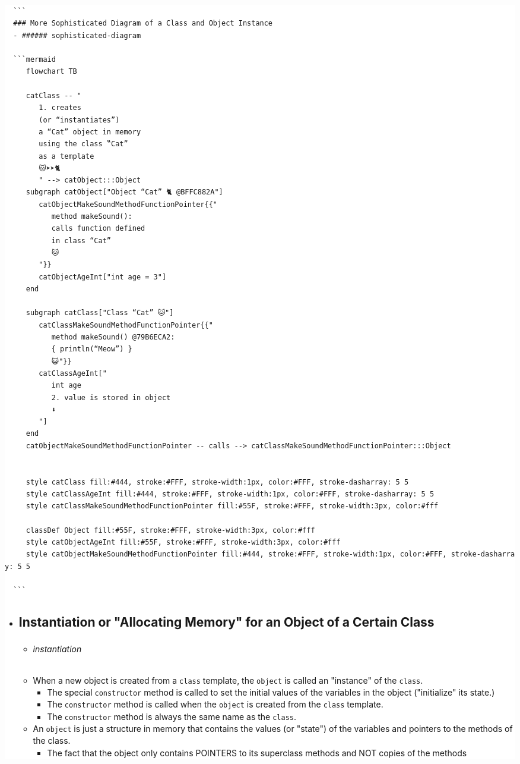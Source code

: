      ```
      ### More Sophisticated Diagram of a Class and Object Instance
      - ###### sophisticated-diagram

      ```mermaid
         flowchart TB
      
         catClass -- "
            1. creates 
            (or “instantiates”)
            a “Cat” object in memory
            using the class ‟Cat”
            as a template
            🐱➤➤🐈
            " --> catObject:::Object
         subgraph catObject["Object “Cat” 🐈 @BFFC882A"]
            catObjectMakeSoundMethodFunctionPointer{{"
               method makeSound(): 
               calls function defined 
               in class “Cat” 
               🐱
            "}}
            catObjectAgeInt["int age = 3"] 
         end
      
         subgraph catClass["Class “Cat” 🐱"]
            catClassMakeSoundMethodFunctionPointer{{"
               method makeSound() @79B6ECA2:
               { println(“Meow”) }
               😺"}}
            catClassAgeInt["
               int age
               2. value is stored in object
               ⬇︎
            "]
         end
         catObjectMakeSoundMethodFunctionPointer -- calls --> catClassMakeSoundMethodFunctionPointer:::Object
      
      
         style catClass fill:#444, stroke:#FFF, stroke-width:1px, color:#FFF, stroke-dasharray: 5 5
         style catClassAgeInt fill:#444, stroke:#FFF, stroke-width:1px, color:#FFF, stroke-dasharray: 5 5
         style catClassMakeSoundMethodFunctionPointer fill:#55F, stroke:#FFF, stroke-width:3px, color:#fff 
         
         classDef Object fill:#55F, stroke:#FFF, stroke-width:3px, color:#fff
         style catObjectAgeInt fill:#55F, stroke:#FFF, stroke-width:3px, color:#fff
         style catObjectMakeSoundMethodFunctionPointer fill:#444, stroke:#FFF, stroke-width:1px, color:#FFF, stroke-dasharray: 5 5 
         
      ```
  - ## Instantiation or "Allocating Memory" for an Object of a Certain Class <a name="instantiation"></a>
    - ###### instantiation
    - When a new object is created from a `class` template, the `object` is called an "instance" of the `class`.
      - The special `constructor` method is called to set the initial values of the variables in the object ("initialize" its state.)
      - The `constructor` method is called when the `object` is created from the `class` template.
      - The `constructor` method is always the same name as the `class`.
    - An `object` is just a structure in memory that contains the values (or "state") of the variables and pointers to
      the methods of the class.
      - The fact that the object only contains POINTERS to its superclass methods and NOT copies of the methods 
